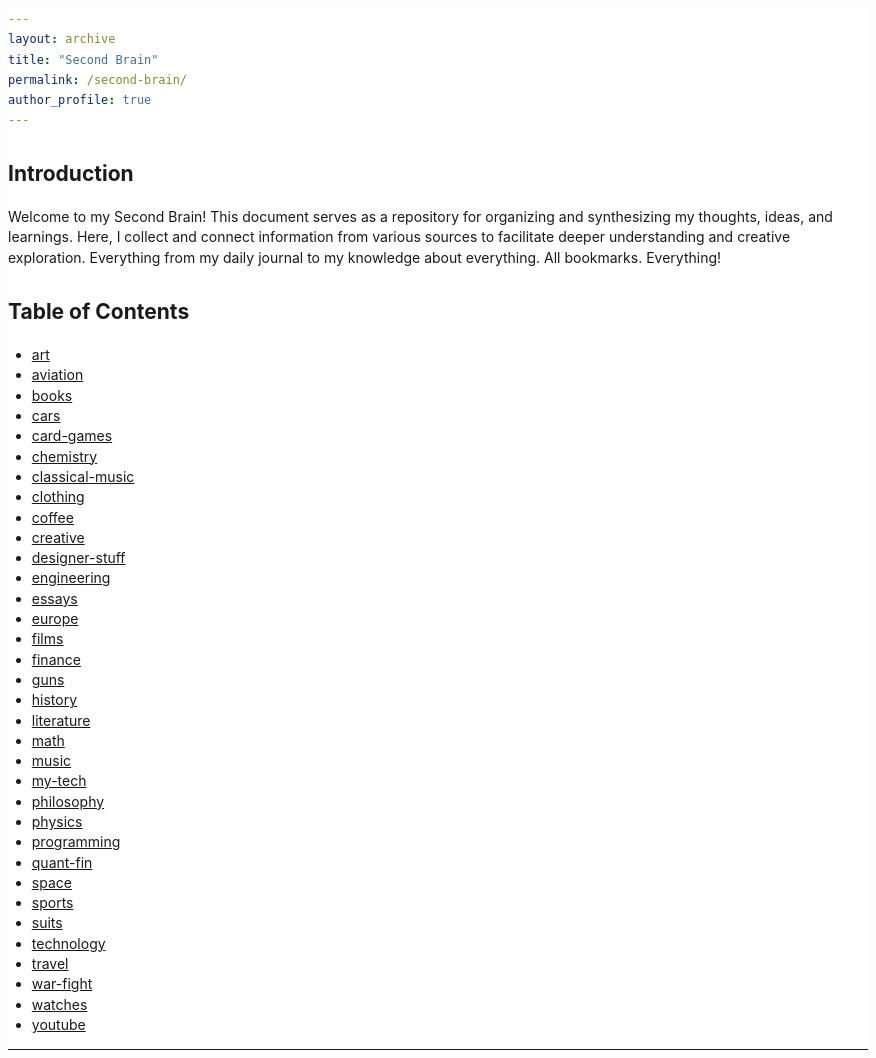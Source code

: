 ```yaml
---
layout: archive
title: "Second Brain"
permalink: /second-brain/
author_profile: true
---
```


## Introduction

Welcome to my Second Brain! This document serves as a repository for organizing and synthesizing my thoughts, ideas, and learnings. Here, I collect and connect information from various sources to facilitate deeper understanding and creative exploration. Everything from my daily journal to my knowledge about everything. All bookmarks. Everything! 

## Table of Contents

- [art](#art)
- [aviation](#aviation)
- [books](#books)
- [cars](#cars)
- [card-games](#card-games)
- [chemistry](#chemistry)
- [classical-music](#classical-music)
- [clothing](#clothing)
- [coffee](#coffee)
- [creative](#creative)
- [designer-stuff](#designer-stuff)
- [engineering](#engineering)
- [essays](#essays)
- [europe](#europe)
- [films](#films)
- [finance](#finance)
- [guns](#guns)
- [history](#history)
- [literature](#literature)
- [math](#math)
- [music](#music)
- [my-tech](#my-tech)
- [philosophy](#philosophy)
- [physics](#physics)
- [programming](#programming)
- [quant-fin](#quant-fin)
- [space](#space)
- [sports](#sports)
- [suits](#suits)
- [technology](#technology)
- [travel](#travel)
- [war-fight](#war-fight)
- [watches](#watches)
- [youtube](#youtube)

---